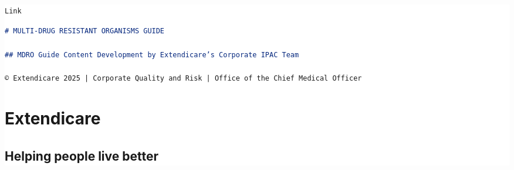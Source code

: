 ```markdown
Link
```

```markdown
# MULTI-DRUG RESISTANT ORGANISMS GUIDE

## MDRO Guide Content Development by Extendicare’s Corporate IPAC Team

© Extendicare 2025 | Corporate Quality and Risk | Office of the Chief Medical Officer
```

# Extendicare
## Helping people live better